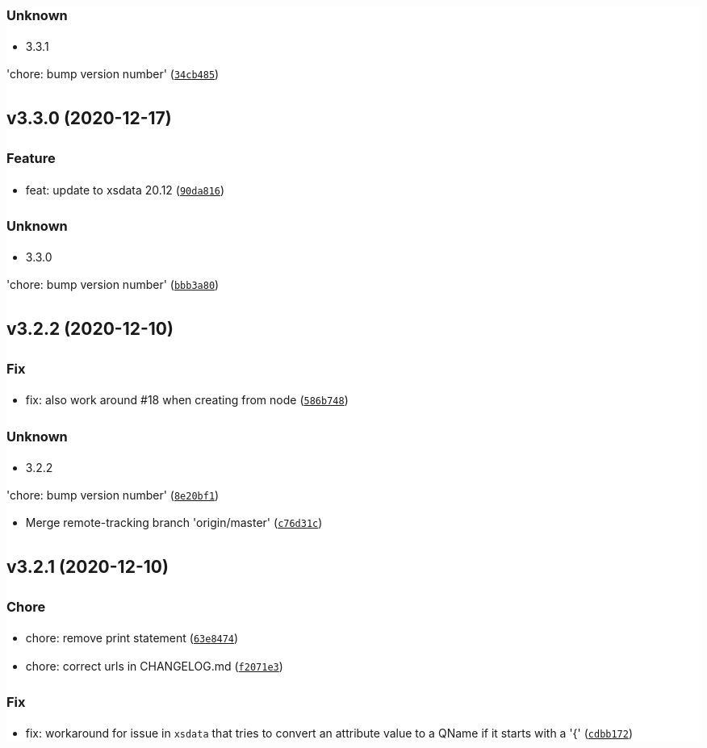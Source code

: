 ### Unknown

* 3.3.1

&#39;chore: bump version number&#39; ([`34cb485`](https://gitlab.tue.nl/momotor/engine-py3/momotor-bundles/-/commit/34cb48560e2ab0a294e49bedd557bdfa71e5126b))


## v3.3.0 (2020-12-17)

### Feature

* feat: update to xsdata 20.12 ([`90da816`](https://gitlab.tue.nl/momotor/engine-py3/momotor-bundles/-/commit/90da816bc5d4f1d69e96aff99e627d37811e7bd0))

### Unknown

* 3.3.0

&#39;chore: bump version number&#39; ([`bbb3a80`](https://gitlab.tue.nl/momotor/engine-py3/momotor-bundles/-/commit/bbb3a80c991dc8a9517f9fec05070de2667aa91f))


## v3.2.2 (2020-12-10)

### Fix

* fix: also work around #18 when creating from node ([`586b748`](https://gitlab.tue.nl/momotor/engine-py3/momotor-bundles/-/commit/586b7484dab3acfdb4f34351aff9feb024e9d148))

### Unknown

* 3.2.2

&#39;chore: bump version number&#39; ([`8e20bf1`](https://gitlab.tue.nl/momotor/engine-py3/momotor-bundles/-/commit/8e20bf1a032b472fe0e875d5975a969525a4f303))

* Merge remote-tracking branch &#39;origin/master&#39; ([`c76d31c`](https://gitlab.tue.nl/momotor/engine-py3/momotor-bundles/-/commit/c76d31c0ab1f5d788e5e3030f459d1ea1b8850ea))


## v3.2.1 (2020-12-10)

### Chore

* chore: remove print statement ([`63e8474`](https://gitlab.tue.nl/momotor/engine-py3/momotor-bundles/-/commit/63e847471d8cd8c51685784b9d96f770823c9244))

* chore: correct urls in CHANGELOG.md ([`f2071e3`](https://gitlab.tue.nl/momotor/engine-py3/momotor-bundles/-/commit/f2071e37a558987cefcae8ad316cf9f2a25a9f23))

### Fix

* fix: workaround for issue in `xsdata` that tries to convert an attribute value to a QName if it starts with a &#39;{&#39; ([`cdbb172`](https://gitlab.tue.nl/momotor/engine-py3/momotor-bundles/-/commit/cdbb1727ace9c39a094e627b0f2b0cfad1351bfa))
